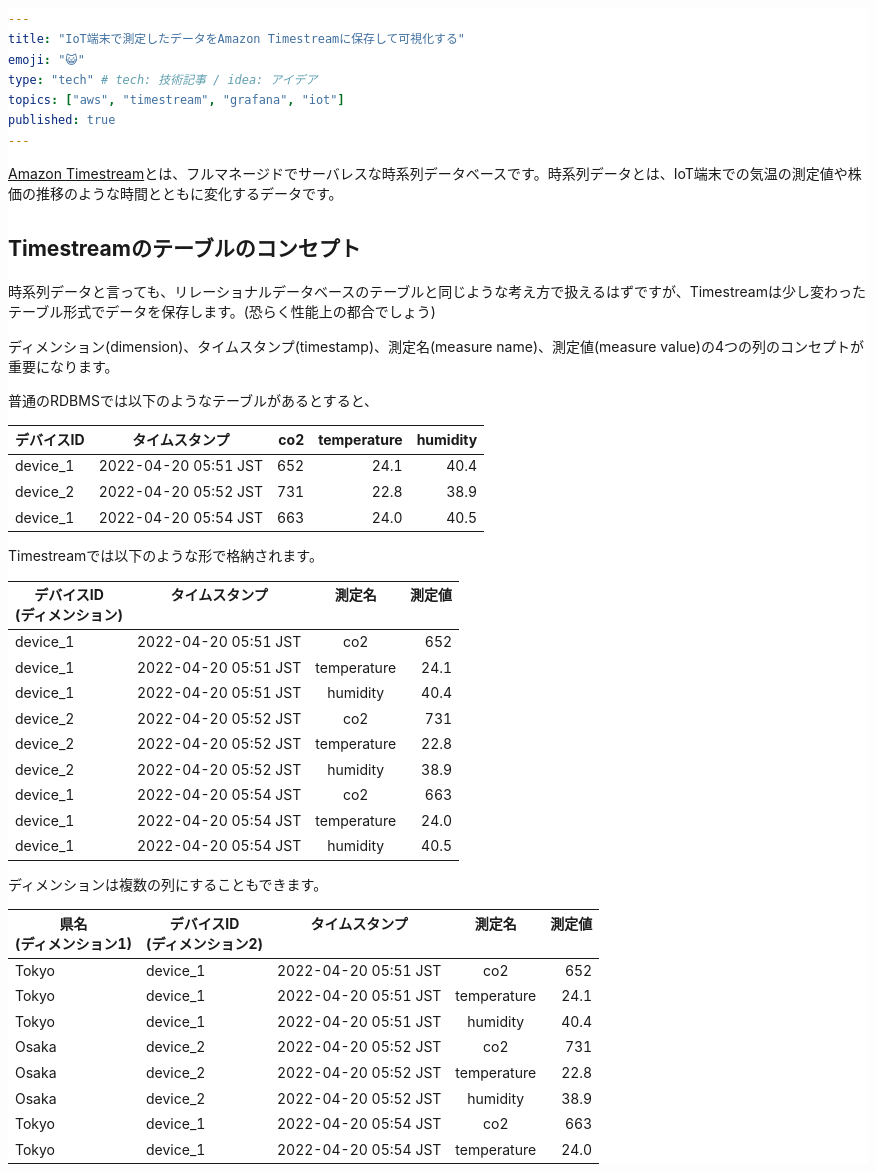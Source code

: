 ```yaml
---
title: "IoT端末で測定したデータをAmazon Timestreamに保存して可視化する"
emoji: "😺"
type: "tech" # tech: 技術記事 / idea: アイデア
topics: ["aws", "timestream", "grafana", "iot"]
published: true
---
```


[Amazon Timestream](https://aws.amazon.com/jp/timestream/)とは、フルマネージドでサーバレスな時系列データベースです。時系列データとは、IoT端末での気温の測定値や株価の推移のような時間とともに変化するデータです。

## Timestreamのテーブルのコンセプト

時系列データと言っても、リレーショナルデータベースのテーブルと同じような考え方で扱えるはずですが、Timestreamは少し変わったテーブル形式でデータを保存します。(恐らく性能上の都合でしょう)

ディメンション(dimension)、タイムスタンプ(timestamp)、測定名(measure name)、測定値(measure value)の4つの列のコンセプトが重要になります。

普通のRDBMSでは以下のようなテーブルがあるとすると、

| デバイスID | タイムスタンプ       | co2  | temperature  | humidity |
| ---------- | -------------------- | ---: | -----------: | -------: |
| device_1   | 2022-04-20 05:51 JST |  652 |         24.1 |     40.4 |
| device_2   | 2022-04-20 05:52 JST |  731 |         22.8 |     38.9 |
| device_1   | 2022-04-20 05:54 JST |  663 |         24.0 |     40.5 |

Timestreamでは以下のような形で格納されます。

| デバイスID<br />(ディメンション) | タイムスタンプ       | 測定名      | 測定値 |
| -------------- | -------------------- | :----------: | ----: |
| device_1       | 2022-04-20 05:51 JST | co2         |    652 |
| device_1       | 2022-04-20 05:51 JST | temperature |   24.1 |
| device_1       | 2022-04-20 05:51 JST | humidity    |   40.4 |
| device_2       | 2022-04-20 05:52 JST | co2         |    731 |
| device_2       | 2022-04-20 05:52 JST | temperature |   22.8 |
| device_2       | 2022-04-20 05:52 JST | humidity    |   38.9 |
| device_1       | 2022-04-20 05:54 JST | co2         |    663 |
| device_1       | 2022-04-20 05:54 JST | temperature |   24.0 |
| device_1       | 2022-04-20 05:54 JST | humidity    |   40.5 |

ディメンションは複数の列にすることもできます。

| 県名<br />(ディメンション1) | デバイスID<br />(ディメンション2) | タイムスタンプ       | 測定名      | 測定値 |
| ------| -------------- | -------------------- | :----------: | ----: |
| Tokyo | device_1       | 2022-04-20 05:51 JST | co2         |    652 |
| Tokyo | device_1       | 2022-04-20 05:51 JST | temperature |   24.1 |
| Tokyo | device_1       | 2022-04-20 05:51 JST | humidity    |   40.4 |
| Osaka | device_2       | 2022-04-20 05:52 JST | co2         |    731 |
| Osaka | device_2       | 2022-04-20 05:52 JST | temperature |   22.8 |
| Osaka | device_2       | 2022-04-20 05:52 JST | humidity    |   38.9 |
| Tokyo | device_1       | 2022-04-20 05:54 JST | co2         |    663 |
| Tokyo | device_1       | 2022-04-20 05:54 JST | temperature |   24.0 |